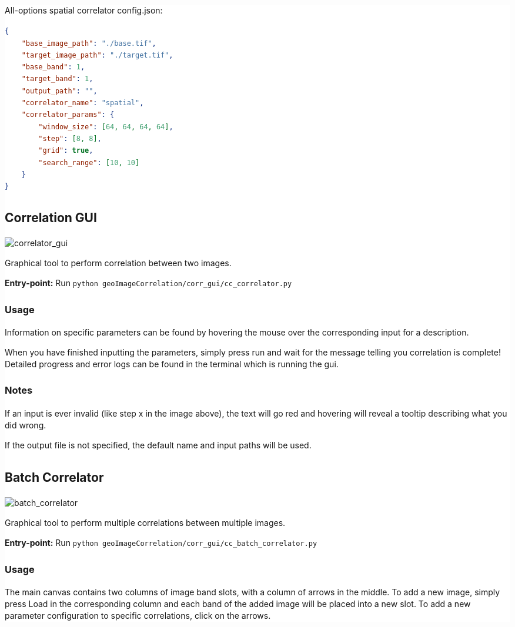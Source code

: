 All-options spatial correlator config.json:
```json
{
    "base_image_path": "./base.tif",
    "target_image_path": "./target.tif",
    "base_band": 1,
    "target_band": 1,
    "output_path": "",
    "correlator_name": "spatial",
    "correlator_params": {
        "window_size": [64, 64, 64, 64],
        "step": [8, 8],
        "grid": true,
        "search_range": [10, 10]
    }
}
```

## Correlation GUI

![correlator_gui](assets/correlator_gui.png)

Graphical tool to perform correlation between two images.

**Entry-point:** Run `python geoImageCorrelation/corr_gui/cc_correlator.py`

### Usage

Information on specific parameters can be found by hovering the mouse over the corresponding input for a description. 

When you have finished inputting the parameters, simply press run and wait for the message telling you correlation is complete! Detailed progress and error logs can be found in the terminal which is running the gui.

### Notes

If an input is ever invalid (like step x in the image above), the text will go red and hovering will reveal a tooltip describing what you did wrong.

If the output file is not specified, the default name and input paths will be used.

## Batch Correlator

![batch_correlator](assets/batch_correlator.png)

Graphical tool to perform multiple correlations between multiple images.

**Entry-point:** Run `python geoImageCorrelation/corr_gui/cc_batch_correlator.py`

### Usage

The main canvas contains two columns of image band slots, with a column of arrows in the middle. To add a new image, simply press Load in the corresponding column and each band of the added image will be placed into a new slot. To add a new parameter configuration to specific correlations, click on the arrows.
